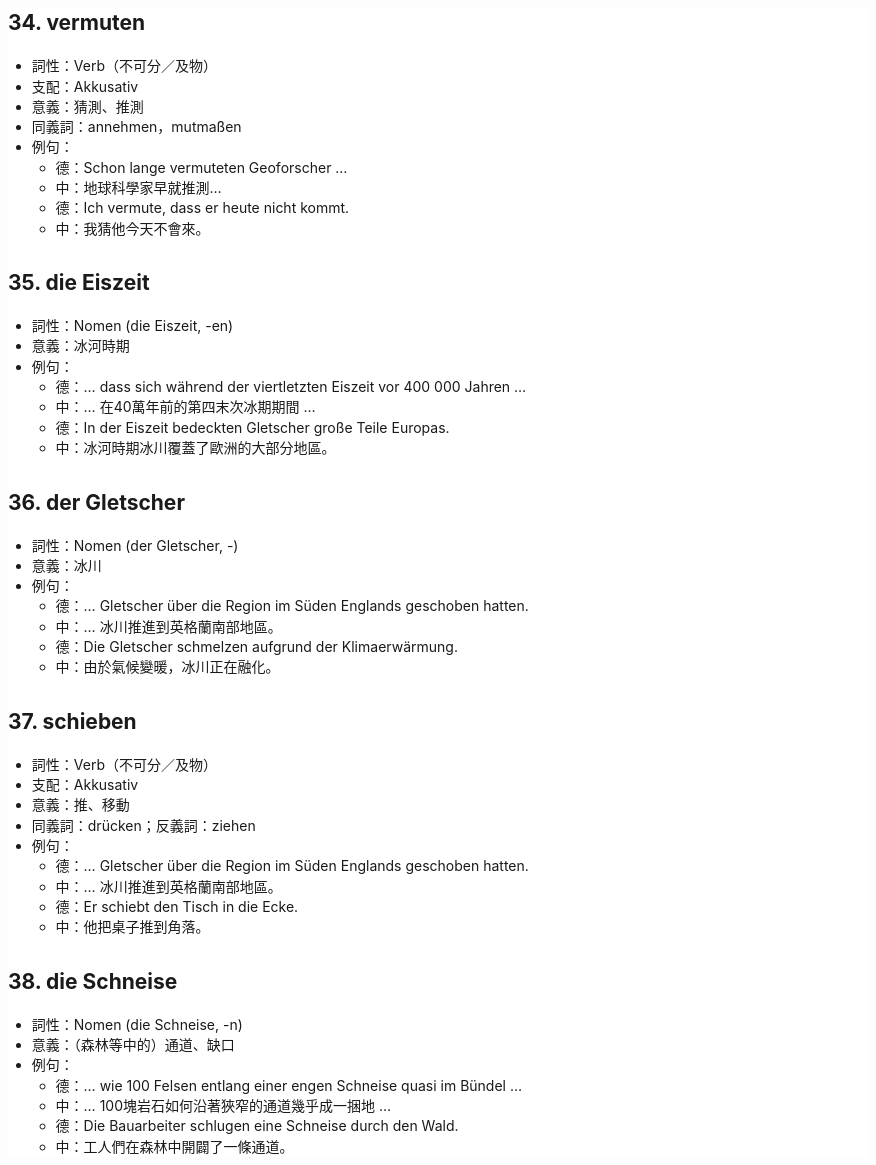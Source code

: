 ## 34. vermuten

- 詞性：Verb（不可分／及物）
- 支配：Akkusativ
- 意義：猜測、推測
- 同義詞：annehmen，mutmaßen
- 例句：
  - 德：Schon lange vermuteten Geoforscher …
  - 中：地球科學家早就推測…
  - 德：Ich vermute, dass er heute nicht kommt.
  - 中：我猜他今天不會來。

## 35. die Eiszeit

- 詞性：Nomen (die Eiszeit, -en)
- 意義：冰河時期
- 例句：
  - 德：… dass sich während der viertletzten Eiszeit vor 400 000 Jahren …
  - 中：… 在40萬年前的第四末次冰期期間 …
  - 德：In der Eiszeit bedeckten Gletscher große Teile Europas.
  - 中：冰河時期冰川覆蓋了歐洲的大部分地區。

## 36. der Gletscher

- 詞性：Nomen (der Gletscher, -)
- 意義：冰川
- 例句：
  - 德：… Gletscher über die Region im Süden Englands geschoben hatten.
  - 中：… 冰川推進到英格蘭南部地區。
  - 德：Die Gletscher schmelzen aufgrund der Klimaerwärmung.
  - 中：由於氣候變暖，冰川正在融化。

## 37. schieben

- 詞性：Verb（不可分／及物）
- 支配：Akkusativ
- 意義：推、移動
- 同義詞：drücken；反義詞：ziehen
- 例句：
  - 德：… Gletscher über die Region im Süden Englands geschoben hatten.
  - 中：… 冰川推進到英格蘭南部地區。
  - 德：Er schiebt den Tisch in die Ecke.
  - 中：他把桌子推到角落。

## 38. die Schneise

- 詞性：Nomen (die Schneise, -n)
- 意義：（森林等中的）通道、缺口
- 例句：
  - 德：… wie 100 Felsen entlang einer engen Schneise quasi im Bündel …
  - 中：… 100塊岩石如何沿著狹窄的通道幾乎成一捆地 …
  - 德：Die Bauarbeiter schlugen eine Schneise durch den Wald.
  - 中：工人們在森林中開闢了一條通道。

